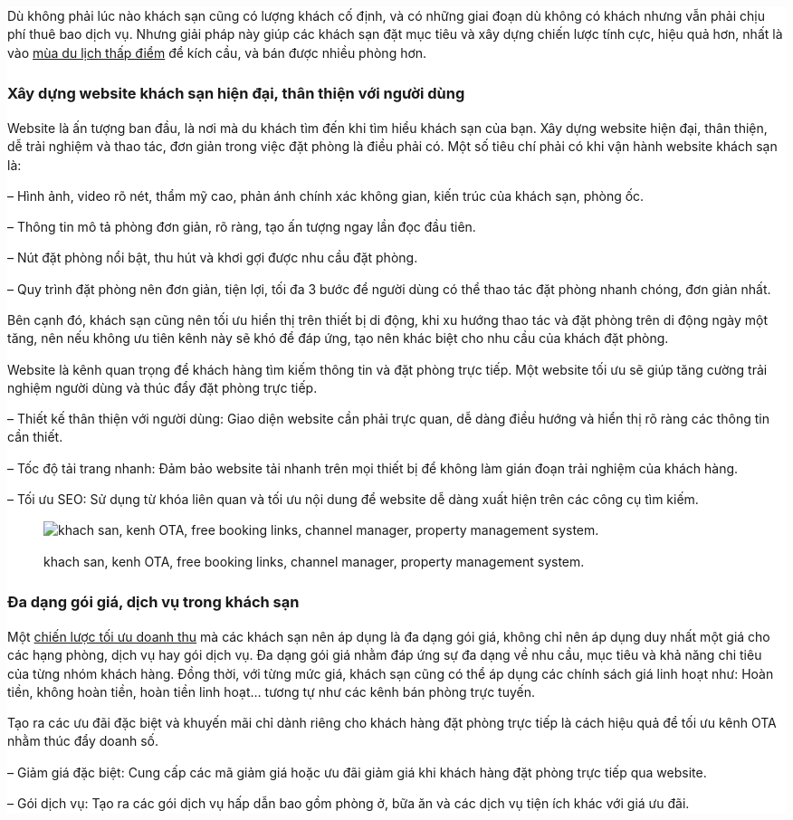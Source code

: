 Dù không phải lúc nào khách sạn cũng có lượng khách cố định, và có những giai đoạn dù không có khách nhưng vẫn phải chịu phí thuê bao dịch vụ. Nhưng giải pháp này giúp các khách sạn đặt mục tiêu và xây dựng chiến lược tính cực, hiệu quả hơn, nhất là vào [mùa du lịch thấp điểm](https://nhavantuonglai.com/article) để kích cầu, và bán được nhiều phòng hơn.

### Xây dựng website khách sạn hiện đại, thân thiện với người dùng

Website là ấn tượng ban đầu, là nơi mà du khách tìm đến khi tìm hiểu khách sạn của bạn. Xây dựng website hiện đại, thân thiện, dễ trải nghiệm và thao tác, đơn giản trong việc đặt phòng là điều phải có. Một số tiêu chí phải có khi vận hành website khách sạn là:

– Hình ảnh, video rõ nét, thẩm mỹ cao, phản ánh chính xác không gian, kiến trúc của khách sạn, phòng ốc.

– Thông tin mô tả phòng đơn giản, rõ ràng, tạo ấn tượng ngay lần đọc đầu tiên.

– Nút đặt phòng nổi bật, thu hút và khơi gợi được nhu cầu đặt phòng.

– Quy trình đặt phòng nên đơn giản, tiện lợi, tối đa 3 bước để người dùng có thể thao tác đặt phòng nhanh chóng, đơn giản nhất.

Bên cạnh đó, khách sạn cũng nên tối ưu hiển thị trên thiết bị di động, khi xu hướng thao tác và đặt phòng trên di động ngày một tăng, nên nếu không ưu tiên kênh này sẽ khó để đáp ứng, tạo nên khác biệt cho nhu cầu của khách đặt phòng.

Website là kênh quan trọng để khách hàng tìm kiếm thông tin và đặt phòng trực tiếp. Một website tối ưu sẽ giúp tăng cường trải nghiệm người dùng và thúc đẩy đặt phòng trực tiếp.

– Thiết kế thân thiện với người dùng: Giao diện website cần phải trực quan, dễ dàng điều hướng và hiển thị rõ ràng các thông tin cần thiết.

– Tốc độ tải trang nhanh: Đảm bảo website tải nhanh trên mọi thiết bị để không làm gián đoạn trải nghiệm của khách hàng.

– Tối ưu SEO: Sử dụng từ khóa liên quan và tối ưu nội dung để website dễ dàng xuất hiện trên các công cụ tìm kiếm.

<figure><img src="https://banmaixanh.org/image/article/khach-san-158.jpg" alt="khach san, kenh OTA, free booking links, channel manager, property management system." title="khach-san" height=100% width=100%><figcaption></p>khach san, kenh OTA, free booking links, channel manager, property management system.</p></figcaption></figure>

### Đa dạng gói giá, dịch vụ trong khách sạn

Một [chiến lược tối ưu doanh thu](https://nhavantuonglai.com/article) mà các khách sạn nên áp dụng là đa dạng gói giá, không chỉ nên áp dụng duy nhất một giá cho các hạng phòng, dịch vụ hay gói dịch vụ. Đa dạng gói giá nhằm đáp ứng sự đa dạng về nhu cầu, mục tiêu và khả năng chi tiêu của từng nhóm khách hàng. Đồng thời, với từng mức giá, khách sạn cũng có thể áp dụng các chính sách giá linh hoạt như: Hoàn tiền, không hoàn tiền, hoàn tiền linh hoạt… tương tự như các kênh bán phòng trực tuyến.

Tạo ra các ưu đãi đặc biệt và khuyến mãi chỉ dành riêng cho khách hàng đặt phòng trực tiếp là cách hiệu quả để tối ưu kênh OTA nhằm thúc đẩy doanh số.

– Giảm giá đặc biệt: Cung cấp các mã giảm giá hoặc ưu đãi giảm giá khi khách hàng đặt phòng trực tiếp qua website.

– Gói dịch vụ: Tạo ra các gói dịch vụ hấp dẫn bao gồm phòng ở, bữa ăn và các dịch vụ tiện ích khác với giá ưu đãi.
